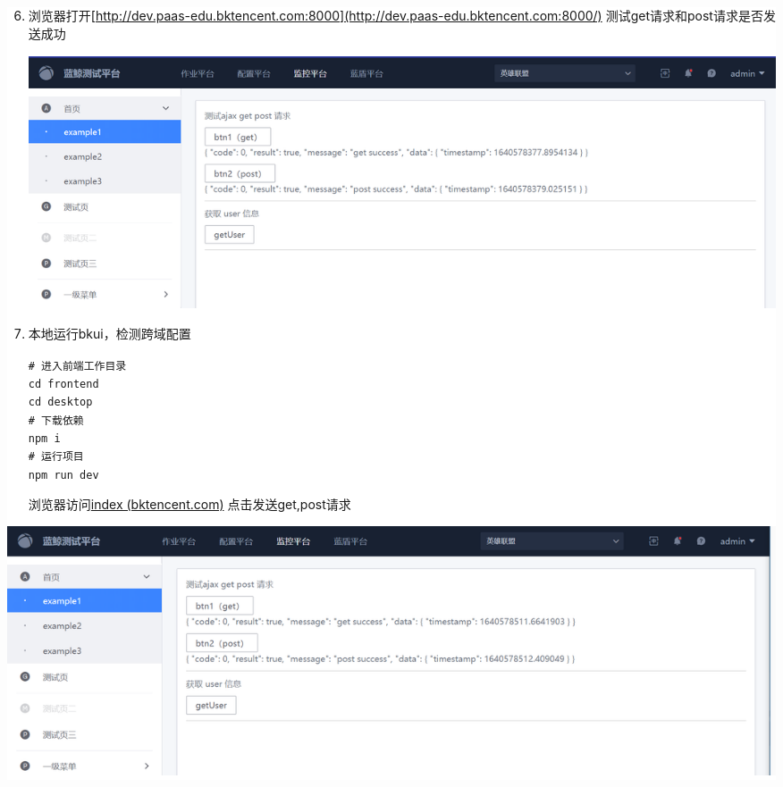 6. 浏览器打开[http://dev.paas-edu.bktencent.com:8000](http://dev.paas-edu.bktencent.com:8000/) 测试get请求和post请求是否发送成功

	![image-20211227123109259](README.imgs/image-20211227123109259.png)

7. 本地运行bkui，检测跨域配置

	```
	# 进入前端工作目录
	cd frontend
	cd desktop
	# 下载依赖
	npm i
	# 运行项目
	npm run dev
	```

	浏览器访问[index (bktencent.com)](http://dev.paas-edu.bktencent.com:8080/example1) 点击发送get,post请求

![image-20211227123336428](README.imgs/image-20211227123336428.png)
